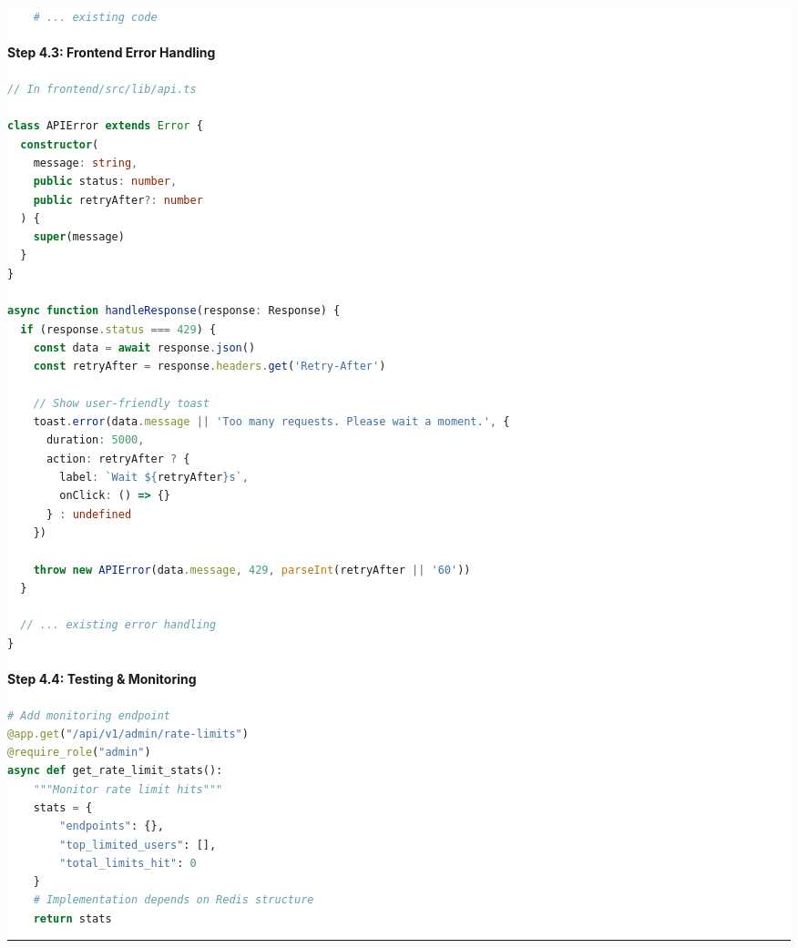 ```python
    # ... existing code
```

#### Step 4.3: Frontend Error Handling
```typescript
// In frontend/src/lib/api.ts

class APIError extends Error {
  constructor(
    message: string,
    public status: number,
    public retryAfter?: number
  ) {
    super(message)
  }
}

async function handleResponse(response: Response) {
  if (response.status === 429) {
    const data = await response.json()
    const retryAfter = response.headers.get('Retry-After')
    
    // Show user-friendly toast
    toast.error(data.message || 'Too many requests. Please wait a moment.', {
      duration: 5000,
      action: retryAfter ? {
        label: `Wait ${retryAfter}s`,
        onClick: () => {}
      } : undefined
    })
    
    throw new APIError(data.message, 429, parseInt(retryAfter || '60'))
  }
  
  // ... existing error handling
}
```

#### Step 4.4: Testing & Monitoring
```python
# Add monitoring endpoint
@app.get("/api/v1/admin/rate-limits")
@require_role("admin")
async def get_rate_limit_stats():
    """Monitor rate limit hits"""
    stats = {
        "endpoints": {},
        "top_limited_users": [],
        "total_limits_hit": 0
    }
    # Implementation depends on Redis structure
    return stats
```

---